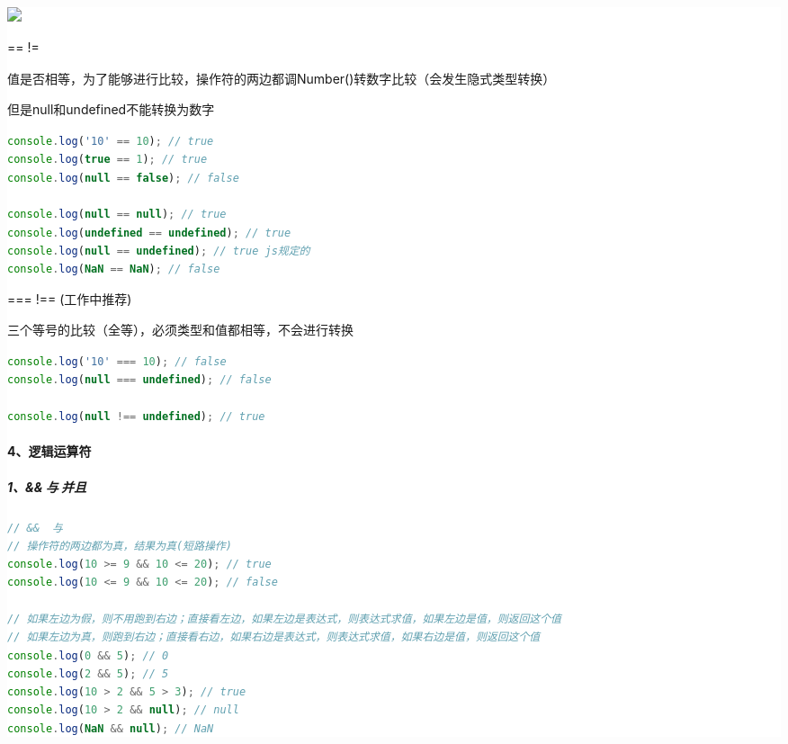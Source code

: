 ![](/public/img/secondStage/two/ASCII.png)





== !=

值是否相等，为了能够进行比较，操作符的两边都调Number()转数字比较（会发生隐式类型转换）

但是null和undefined不能转换为数字

```js
console.log('10' == 10); // true
console.log(true == 1); // true
console.log(null == false); // false

console.log(null == null); // true
console.log(undefined == undefined); // true
console.log(null == undefined); // true js规定的
console.log(NaN == NaN); // false

```



=== !== (工作中推荐)

三个等号的比较（全等），必须类型和值都相等，不会进行转换

```js
console.log('10' === 10); // false
console.log(null === undefined); // false

console.log(null !== undefined); // true

```



#### 4、逻辑运算符

##### 1、&& 与 并且

```js
// &&  与
// 操作符的两边都为真，结果为真(短路操作)
console.log(10 >= 9 && 10 <= 20); // true
console.log(10 <= 9 && 10 <= 20); // false

// 如果左边为假，则不用跑到右边；直接看左边，如果左边是表达式，则表达式求值，如果左边是值，则返回这个值
// 如果左边为真，则跑到右边；直接看右边，如果右边是表达式，则表达式求值，如果右边是值，则返回这个值
console.log(0 && 5); // 0
console.log(2 && 5); // 5
console.log(10 > 2 && 5 > 3); // true
console.log(10 > 2 && null); // null
console.log(NaN && null); // NaN

```
